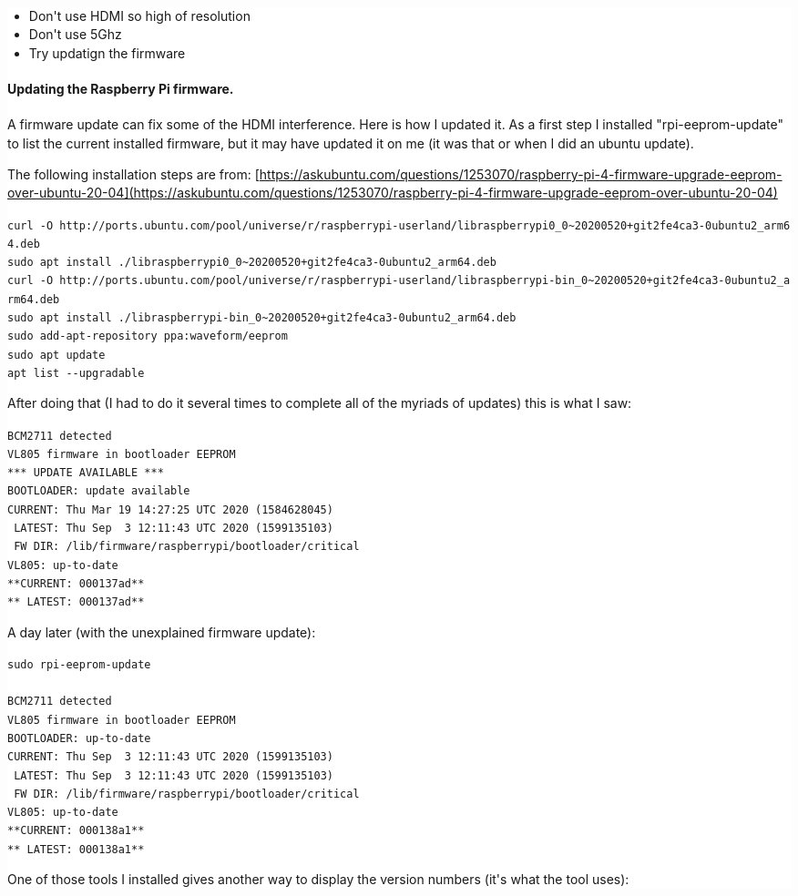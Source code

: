 *   Don't use HDMI so high of resolution
*   Don't use 5Ghz
*   Try updatign the firmware


#### Updating the Raspberry Pi firmware.
A firmware update can fix some of the HDMI interference.  Here is how I updated
it.  As a first step I installed "rpi-eeprom-update" to list the current
installed firmware, but it may have updated it on me (it was that or when I did
an ubuntu update).

The following installation steps are from:
[https://askubuntu.com/questions/1253070/raspberry-pi-4-firmware-upgrade-eeprom-over-ubuntu-20-04](https://askubuntu.com/questions/1253070/raspberry-pi-4-firmware-upgrade-eeprom-over-ubuntu-20-04)

    curl -O http://ports.ubuntu.com/pool/universe/r/raspberrypi-userland/libraspberrypi0_0~20200520+git2fe4ca3-0ubuntu2_arm64.deb
    sudo apt install ./libraspberrypi0_0~20200520+git2fe4ca3-0ubuntu2_arm64.deb
    curl -O http://ports.ubuntu.com/pool/universe/r/raspberrypi-userland/libraspberrypi-bin_0~20200520+git2fe4ca3-0ubuntu2_arm64.deb
    sudo apt install ./libraspberrypi-bin_0~20200520+git2fe4ca3-0ubuntu2_arm64.deb
    sudo add-apt-repository ppa:waveform/eeprom
    sudo apt update
    apt list --upgradable

After doing that (I had to do it several times to complete all of the myriads of updates)
this is what I saw:

    BCM2711 detected
    VL805 firmware in bootloader EEPROM
    *** UPDATE AVAILABLE ***
    BOOTLOADER: update available
    CURRENT: Thu Mar 19 14:27:25 UTC 2020 (1584628045)
     LATEST: Thu Sep  3 12:11:43 UTC 2020 (1599135103)
     FW DIR: /lib/firmware/raspberrypi/bootloader/critical
    VL805: up-to-date
    **CURRENT: 000137ad**
    ** LATEST: 000137ad**

A day later (with the unexplained firmware update):

    sudo rpi-eeprom-update

    BCM2711 detected
    VL805 firmware in bootloader EEPROM
    BOOTLOADER: up-to-date
    CURRENT: Thu Sep  3 12:11:43 UTC 2020 (1599135103)
     LATEST: Thu Sep  3 12:11:43 UTC 2020 (1599135103)
     FW DIR: /lib/firmware/raspberrypi/bootloader/critical
    VL805: up-to-date
    **CURRENT: 000138a1**
    ** LATEST: 000138a1**

One of those tools I installed gives another way to display the version numbers
(it's what the tool uses):
